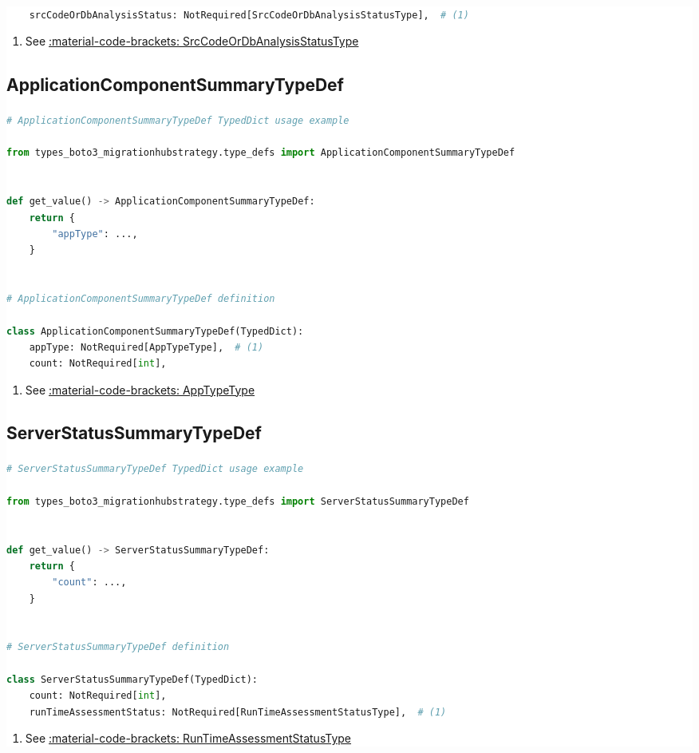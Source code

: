 ```python
    srcCodeOrDbAnalysisStatus: NotRequired[SrcCodeOrDbAnalysisStatusType],  # (1)
```

1. See [:material-code-brackets: SrcCodeOrDbAnalysisStatusType](./literals.md#srccodeordbanalysisstatustype)

## ApplicationComponentSummaryTypeDef

```python
# ApplicationComponentSummaryTypeDef TypedDict usage example

from types_boto3_migrationhubstrategy.type_defs import ApplicationComponentSummaryTypeDef


def get_value() -> ApplicationComponentSummaryTypeDef:
    return {
        "appType": ...,
    }


# ApplicationComponentSummaryTypeDef definition

class ApplicationComponentSummaryTypeDef(TypedDict):
    appType: NotRequired[AppTypeType],  # (1)
    count: NotRequired[int],
```

1. See [:material-code-brackets: AppTypeType](./literals.md#apptypetype)

## ServerStatusSummaryTypeDef

```python
# ServerStatusSummaryTypeDef TypedDict usage example

from types_boto3_migrationhubstrategy.type_defs import ServerStatusSummaryTypeDef


def get_value() -> ServerStatusSummaryTypeDef:
    return {
        "count": ...,
    }


# ServerStatusSummaryTypeDef definition

class ServerStatusSummaryTypeDef(TypedDict):
    count: NotRequired[int],
    runTimeAssessmentStatus: NotRequired[RunTimeAssessmentStatusType],  # (1)
```

1. See [:material-code-brackets: RunTimeAssessmentStatusType](./literals.md#runtimeassessmentstatustype)
